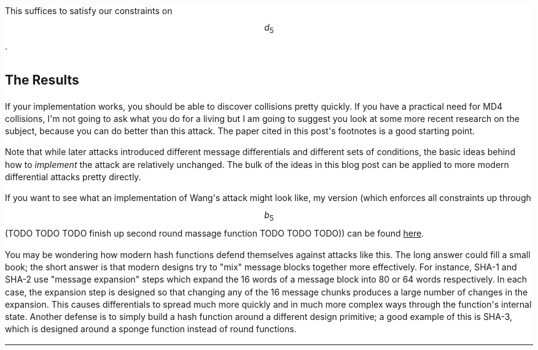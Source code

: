 This suffices to satisfy our constraints on $$d_5$$.








## The Results

If your implementation works, you should be able to discover collisions pretty quickly. If you have a practical need for
MD4 collisions, I'm not going to ask what you do for a living but I am going to suggest you look at some more recent
research on the subject, because you can do better than this attack. The paper cited in this post's footnotes is a good
starting point.

Note that while later attacks introduced different message differentials and different sets of conditions, the basic
ideas behind how to _implement_ the attack are relatively unchanged. The bulk of the ideas in this blog post can be
applied to more modern differential attacks pretty directly.

If you want to see what an implementation of Wang's attack might look like, my version (which enforces all constraints up
through $$b_5$$ (TODO TODO TODO finish up second round massage function TODO TODO TODO)) can be found
[here](https://github.com/wootfish/cryptopals/blob/master/challenge_55.py).

You may be wondering how modern hash functions defend themselves against attacks like this. The long answer could fill a
small book; the short answer is that modern designs try to "mix" message blocks together more effectively. For instance,
SHA-1 and SHA-2 use "message expansion" steps which expand the 16 words of a message block into 80 or 64 words
respectively. In each case, the expansion step is designed so that changing any of the 16 message chunks produces a
large number of changes in the expansion. This causes differentials to spread much more quickly and in much more complex
ways through the function's internal state. Another defense is to simply build a hash function around a different design
primitive; a good example of this is SHA-3, which is designed around a sponge function instead of round functions.




<hr>
